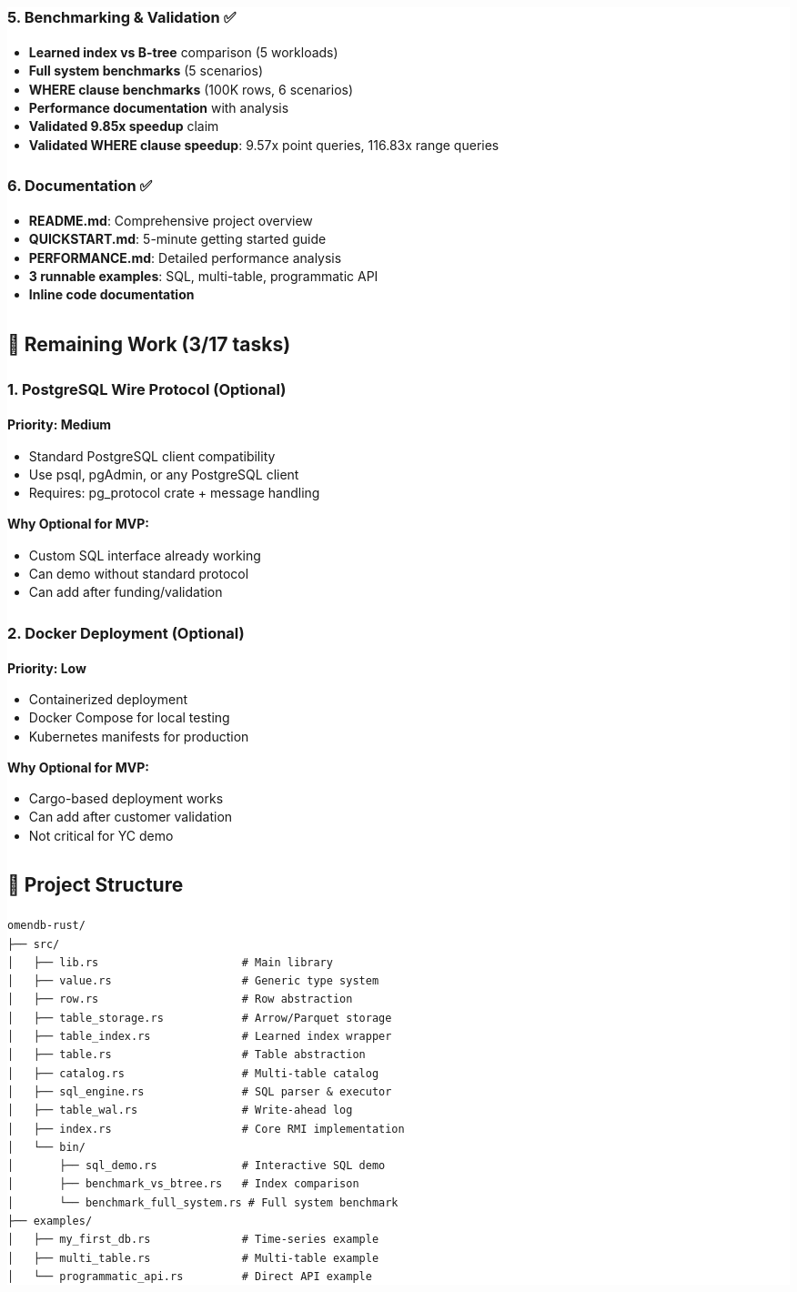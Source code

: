 ### 5. Benchmarking & Validation ✅
- **Learned index vs B-tree** comparison (5 workloads)
- **Full system benchmarks** (5 scenarios)
- **WHERE clause benchmarks** (100K rows, 6 scenarios)
- **Performance documentation** with analysis
- **Validated 9.85x speedup** claim
- **Validated WHERE clause speedup**: 9.57x point queries, 116.83x range queries

### 6. Documentation ✅
- **README.md**: Comprehensive project overview
- **QUICKSTART.md**: 5-minute getting started guide
- **PERFORMANCE.md**: Detailed performance analysis
- **3 runnable examples**: SQL, multi-table, programmatic API
- **Inline code documentation**

## 🚧 Remaining Work (3/17 tasks)

### 1. PostgreSQL Wire Protocol (Optional)
**Priority: Medium**
- Standard PostgreSQL client compatibility
- Use psql, pgAdmin, or any PostgreSQL client
- Requires: pg_protocol crate + message handling

**Why Optional for MVP:**
- Custom SQL interface already working
- Can demo without standard protocol
- Can add after funding/validation

### 2. Docker Deployment (Optional)
**Priority: Low**
- Containerized deployment
- Docker Compose for local testing
- Kubernetes manifests for production

**Why Optional for MVP:**
- Cargo-based deployment works
- Can add after customer validation
- Not critical for YC demo

## 📁 Project Structure

```
omendb-rust/
├── src/
│   ├── lib.rs                      # Main library
│   ├── value.rs                    # Generic type system
│   ├── row.rs                      # Row abstraction
│   ├── table_storage.rs            # Arrow/Parquet storage
│   ├── table_index.rs              # Learned index wrapper
│   ├── table.rs                    # Table abstraction
│   ├── catalog.rs                  # Multi-table catalog
│   ├── sql_engine.rs               # SQL parser & executor
│   ├── table_wal.rs                # Write-ahead log
│   ├── index.rs                    # Core RMI implementation
│   └── bin/
│       ├── sql_demo.rs             # Interactive SQL demo
│       ├── benchmark_vs_btree.rs   # Index comparison
│       └── benchmark_full_system.rs # Full system benchmark
├── examples/
│   ├── my_first_db.rs              # Time-series example
│   ├── multi_table.rs              # Multi-table example
│   └── programmatic_api.rs         # Direct API example
```